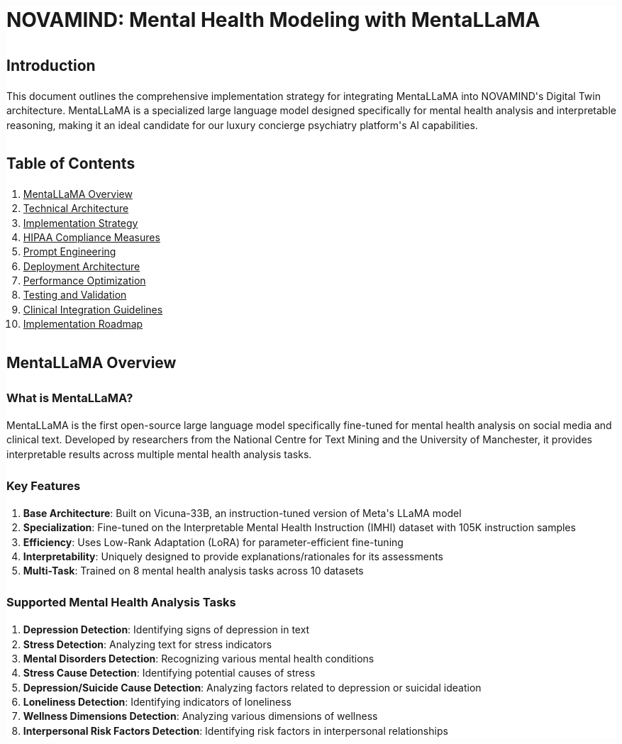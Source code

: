 # NOVAMIND: Mental Health Modeling with MentaLLaMA

## Introduction

This document outlines the comprehensive implementation strategy for integrating MentaLLaMA into NOVAMIND's Digital Twin architecture. MentaLLaMA is a specialized large language model designed specifically for mental health analysis and interpretable reasoning, making it an ideal candidate for our luxury concierge psychiatry platform's AI capabilities.

## Table of Contents

1. [MentaLLaMA Overview](#mentalllama-overview)
2. [Technical Architecture](#technical-architecture)
3. [Implementation Strategy](#implementation-strategy)
4. [HIPAA Compliance Measures](#hipaa-compliance-measures)
5. [Prompt Engineering](#prompt-engineering)
6. [Deployment Architecture](#deployment-architecture)
7. [Performance Optimization](#performance-optimization)
8. [Testing and Validation](#testing-and-validation)
9. [Clinical Integration Guidelines](#clinical-integration-guidelines)
10. [Implementation Roadmap](#implementation-roadmap)

## MentaLLaMA Overview

### What is MentaLLaMA?

MentaLLaMA is the first open-source large language model specifically fine-tuned for mental health analysis on social media and clinical text. Developed by researchers from the National Centre for Text Mining and the University of Manchester, it provides interpretable results across multiple mental health analysis tasks.

### Key Features

1. **Base Architecture**: Built on Vicuna-33B, an instruction-tuned version of Meta's LLaMA model
2. **Specialization**: Fine-tuned on the Interpretable Mental Health Instruction (IMHI) dataset with 105K instruction samples
3. **Efficiency**: Uses Low-Rank Adaptation (LoRA) for parameter-efficient fine-tuning
4. **Interpretability**: Uniquely designed to provide explanations/rationales for its assessments
5. **Multi-Task**: Trained on 8 mental health analysis tasks across 10 datasets

### Supported Mental Health Analysis Tasks

1. **Depression Detection**: Identifying signs of depression in text
2. **Stress Detection**: Analyzing text for stress indicators
3. **Mental Disorders Detection**: Recognizing various mental health conditions
4. **Stress Cause Detection**: Identifying potential causes of stress
5. **Depression/Suicide Cause Detection**: Analyzing factors related to depression or suicidal ideation
6. **Loneliness Detection**: Identifying indicators of loneliness
7. **Wellness Dimensions Detection**: Analyzing various dimensions of wellness
8. **Interpersonal Risk Factors Detection**: Identifying risk factors in interpersonal relationships
